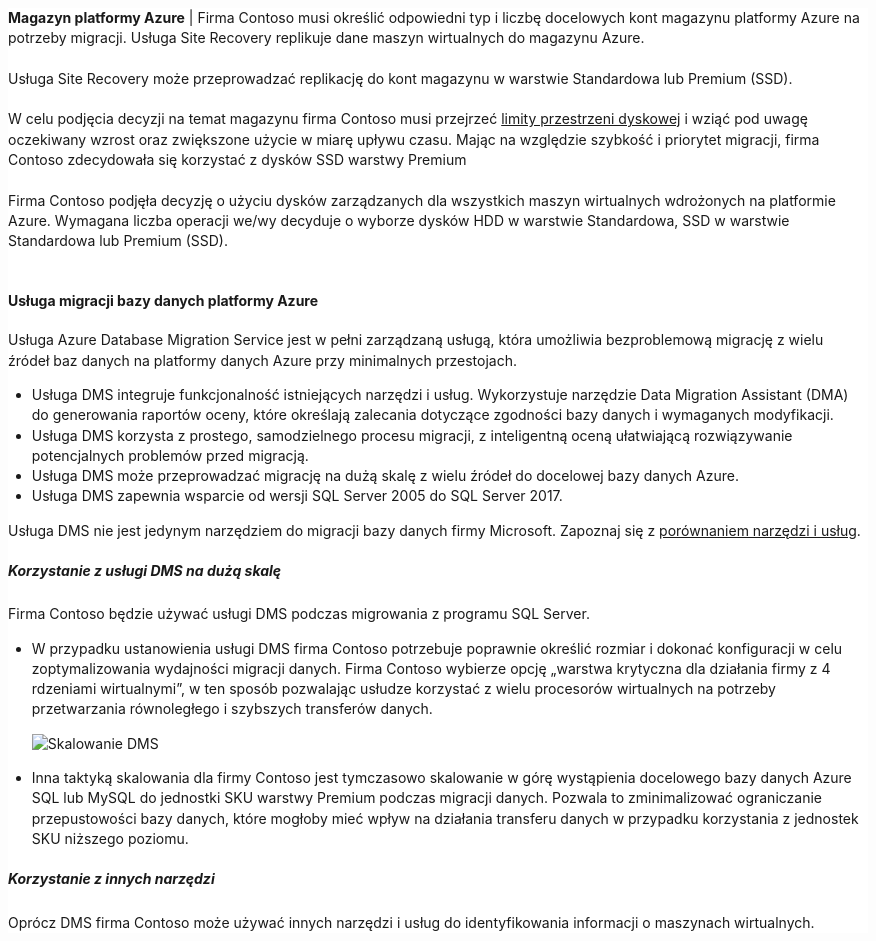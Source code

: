 **Magazyn platformy Azure** | Firma Contoso musi określić odpowiedni typ i liczbę docelowych kont magazynu platformy Azure na potrzeby migracji. Usługa Site Recovery replikuje dane maszyn wirtualnych do magazynu Azure.<br/><br/> Usługa Site Recovery może przeprowadzać replikację do kont magazynu w warstwie Standardowa lub Premium (SSD).<br/><br/> W celu podjęcia decyzji na temat magazynu firma Contoso musi przejrzeć [limity przestrzeni dyskowej](https://docs.microsoft.com/azure/virtual-machines/windows/disks-types) i wziąć pod uwagę oczekiwany wzrost oraz zwiększone użycie w miarę upływu czasu. Mając na względzie szybkość i priorytet migracji, firma Contoso zdecydowała się korzystać z dysków SSD warstwy Premium<br/><br/>
Firma Contoso podjęła decyzję o użyciu dysków zarządzanych dla wszystkich maszyn wirtualnych wdrożonych na platformie Azure. Wymagana liczba operacji we/wy decyduje o wyborze dysków HDD w warstwie Standardowa, SSD w warstwie Standardowa lub Premium (SSD).<br/><br/>



#### <a name="azure-database-migration-service"></a>Usługa migracji bazy danych platformy Azure

Usługa Azure Database Migration Service jest w pełni zarządzaną usługą, która umożliwia bezproblemową migrację z wielu źródeł baz danych na platformy danych Azure przy minimalnych przestojach.

- Usługa DMS integruje funkcjonalność istniejących narzędzi i usług. Wykorzystuje narzędzie Data Migration Assistant (DMA) do generowania raportów oceny, które określają zalecania dotyczące zgodności bazy danych i wymaganych modyfikacji.
- Usługa DMS korzysta z prostego, samodzielnego procesu migracji, z inteligentną oceną ułatwiającą rozwiązywanie potencjalnych problemów przed migracją.
- Usługa DMS może przeprowadzać migrację na dużą skalę z wielu źródeł do docelowej bazy danych Azure.
- Usługa DMS zapewnia wsparcie od wersji SQL Server 2005 do SQL Server 2017.

Usługa DMS nie jest jedynym narzędziem do migracji bazy danych firmy Microsoft. Zapoznaj się z [porównaniem narzędzi i usług](https://blogs.msdn.microsoft.com/datamigration/2017/10/13/differentiating-microsofts-database-migration-tools-and-services).

##### <a name="using-dms-at-scale"></a>Korzystanie z usługi DMS na dużą skalę

Firma Contoso będzie używać usługi DMS podczas migrowania z programu SQL Server.

- W przypadku ustanowienia usługi DMS firma Contoso potrzebuje poprawnie określić rozmiar i dokonać konfiguracji w celu zoptymalizowania wydajności migracji danych. Firma Contoso wybierze opcję „warstwa krytyczna dla działania firmy z 4 rdzeniami wirtualnymi”, w ten sposób pozwalając usłudze korzystać z wielu procesorów wirtualnych na potrzeby przetwarzania równoległego i szybszych transferów danych.

    ![Skalowanie DMS](./media/contoso-migration-scale/dms.png)

- Inna taktyką skalowania dla firmy Contoso jest tymczasowo skalowanie w górę wystąpienia docelowego bazy danych Azure SQL lub MySQL do jednostki SKU warstwy Premium podczas migracji danych. Pozwala to zminimalizować ograniczanie przepustowości bazy danych, które mogłoby mieć wpływ na działania transferu danych w przypadku korzystania z jednostek SKU niższego poziomu.

##### <a name="using-other-tools"></a>Korzystanie z innych narzędzi

Oprócz DMS firma Contoso może używać innych narzędzi i usług do identyfikowania informacji o maszynach wirtualnych.
